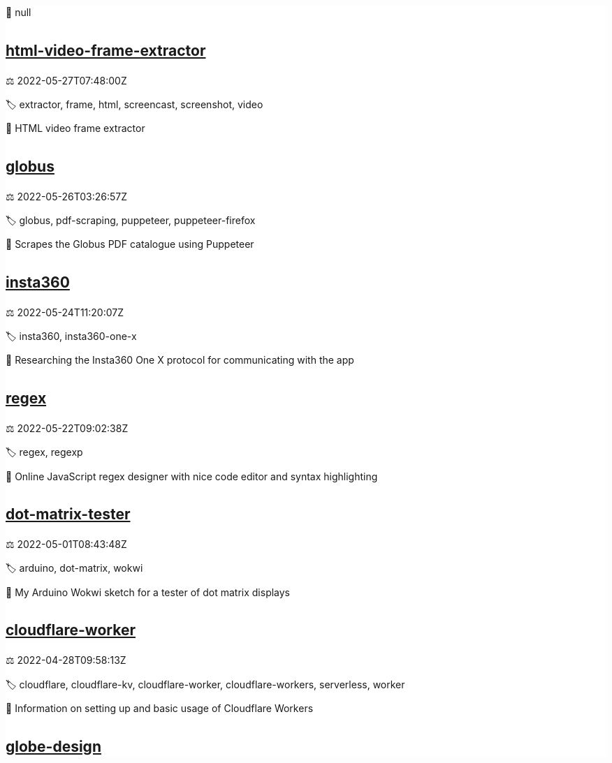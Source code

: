 📒 null

## [html-video-frame-extractor](https://github.com/TomasHubelbauer/html-video-frame-extractor)

⚖️ 2022-05-27T07:48:00Z

🏷 extractor, frame, html, screencast, screenshot, video

📒 HTML video frame extractor

## [globus](https://github.com/TomasHubelbauer/globus)

⚖️ 2022-05-26T03:26:57Z

🏷 globus, pdf-scraping, puppeteer, puppeteer-firefox

📒 Scrapes the Globus PDF catalogue using Puppeteer

## [insta360](https://github.com/TomasHubelbauer/insta360)

⚖️ 2022-05-24T11:20:07Z

🏷 insta360, insta360-one-x

📒 Researching the Insta360 One X protocol for communicating with the app

## [regex](https://github.com/TomasHubelbauer/regex)

⚖️ 2022-05-22T09:02:38Z

🏷 regex, regexp

📒 Online JavaScript regex designer with nice code editor and syntax highlighting

## [dot-matrix-tester](https://github.com/TomasHubelbauer/dot-matrix-tester)

⚖️ 2022-05-01T08:43:48Z

🏷 arduino, dot-matrix, wokwi

📒 My Arduino Wokwi sketch for a tester of dot matrix displays

## [cloudflare-worker](https://github.com/TomasHubelbauer/cloudflare-worker)

⚖️ 2022-04-28T09:58:13Z

🏷 cloudflare, cloudflare-kv, cloudflare-worker, cloudflare-workers, serverless, worker

📒 Information on setting up and basic usage of Cloudflare Workers

## [globe-design](https://github.com/TomasHubelbauer/globe-design)
